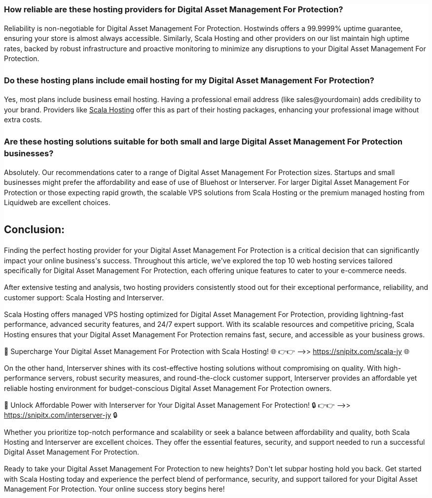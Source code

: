 ### How reliable are these hosting providers for Digital Asset Management For Protection? 
Reliability is non-negotiable for Digital Asset Management For Protection. Hostwinds offers a 99.9999% uptime guarantee, ensuring your store is almost always accessible. Similarly, Scala Hosting and other providers on our list maintain high uptime rates, backed by robust infrastructure and proactive monitoring to minimize any disruptions to your Digital Asset Management For Protection.

### Do these hosting plans include email hosting for my Digital Asset Management For Protection? 
Yes, most plans include business email hosting. Having a professional email address (like sales@yourdomain) adds credibility to your brand. Providers like [Scala Hosting](https://snipitx.com/scala-jy) offer this as part of their hosting packages, enhancing your professional image without extra costs.

### Are these hosting solutions suitable for both small and large Digital Asset Management For Protection businesses? 
Absolutely. Our recommendations cater to a range of Digital Asset Management For Protection sizes. Startups and small businesses might prefer the affordability and ease of use of Bluehost or Interserver. For larger Digital Asset Management For Protection or those expecting rapid growth, the scalable VPS solutions from Scala Hosting or the premium managed hosting from Liquidweb are excellent choices.

## Conclusion:

Finding the perfect hosting provider for your Digital Asset Management For Protection is a critical decision that can significantly impact your online business's success. Throughout this article, we've explored the top 10 web hosting services tailored specifically for Digital Asset Management For Protection, each offering unique features to cater to your e-commerce needs.

After extensive testing and analysis, two hosting providers consistently stood out for their exceptional performance, reliability, and customer support: Scala Hosting and Interserver.

Scala Hosting offers managed VPS hosting optimized for Digital Asset Management For Protection, providing lightning-fast performance, advanced security features, and 24/7 expert support. With its scalable resources and competitive pricing, Scala Hosting ensures that your Digital Asset Management For Protection remains fast, secure, and accessible as your business grows.

🚀 Supercharge Your Digital Asset Management For Protection with Scala Hosting! 🌐
👉👉 -->> https://snipitx.com/scala-jy 🌐

On the other hand, Interserver shines with its cost-effective hosting solutions without compromising on quality. With high-performance servers, robust security measures, and round-the-clock customer support, Interserver provides an affordable yet reliable hosting environment for budget-conscious Digital Asset Management For Protection owners.

💸 Unlock Affordable Power with Interserver for Your Digital Asset Management For Protection! 🔒
👉👉 -->> https://snipitx.com/interserver-jy 🔒

Whether you prioritize top-notch performance and scalability or seek a balance between affordability and quality, both Scala Hosting and Interserver are excellent choices. They offer the essential features, security, and support needed to run a successful Digital Asset Management For Protection.

Ready to take your Digital Asset Management For Protection to new heights? Don't let subpar hosting hold you back. Get started with Scala Hosting today and experience the perfect blend of performance, security, and support tailored for your Digital Asset Management For Protection. Your online success story begins here!
